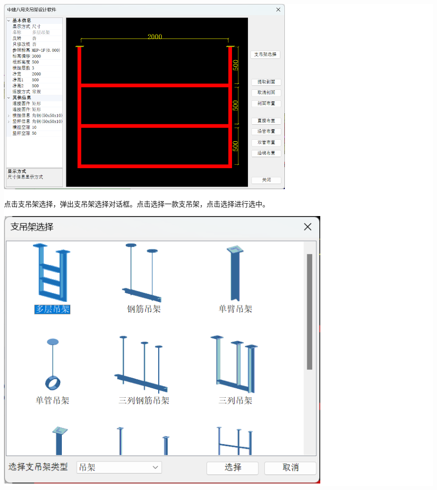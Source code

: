 <img src="图片215.1.png" alt="图片215.1" style="zoom:55%;" />

点击支吊架选择，弹出支吊架选择对话框。点击选择一款支吊架，点击选择进行选中。

<img src="图片215.2.png" alt="图片215.2" style="zoom:95%;" />
